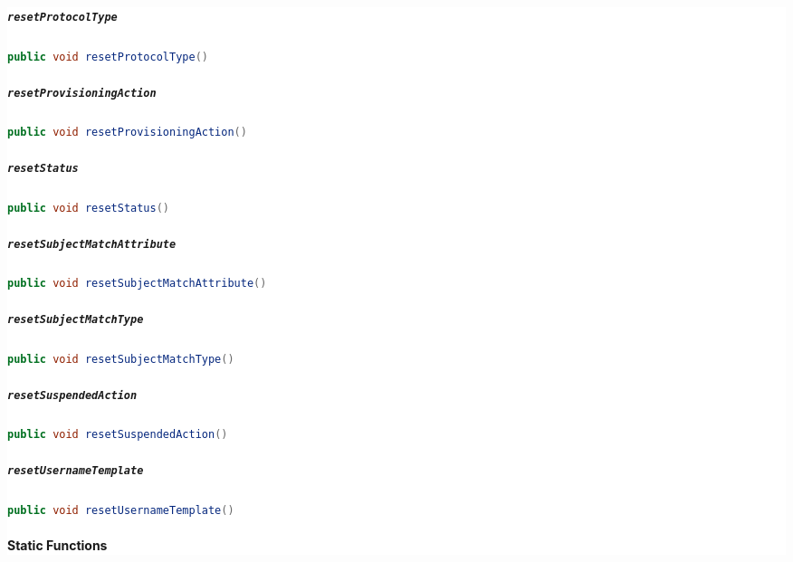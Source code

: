 ##### `resetProtocolType` <a name="resetProtocolType" id="@cdktf/provider-okta.socialIdp.SocialIdp.resetProtocolType"></a>

```java
public void resetProtocolType()
```

##### `resetProvisioningAction` <a name="resetProvisioningAction" id="@cdktf/provider-okta.socialIdp.SocialIdp.resetProvisioningAction"></a>

```java
public void resetProvisioningAction()
```

##### `resetStatus` <a name="resetStatus" id="@cdktf/provider-okta.socialIdp.SocialIdp.resetStatus"></a>

```java
public void resetStatus()
```

##### `resetSubjectMatchAttribute` <a name="resetSubjectMatchAttribute" id="@cdktf/provider-okta.socialIdp.SocialIdp.resetSubjectMatchAttribute"></a>

```java
public void resetSubjectMatchAttribute()
```

##### `resetSubjectMatchType` <a name="resetSubjectMatchType" id="@cdktf/provider-okta.socialIdp.SocialIdp.resetSubjectMatchType"></a>

```java
public void resetSubjectMatchType()
```

##### `resetSuspendedAction` <a name="resetSuspendedAction" id="@cdktf/provider-okta.socialIdp.SocialIdp.resetSuspendedAction"></a>

```java
public void resetSuspendedAction()
```

##### `resetUsernameTemplate` <a name="resetUsernameTemplate" id="@cdktf/provider-okta.socialIdp.SocialIdp.resetUsernameTemplate"></a>

```java
public void resetUsernameTemplate()
```

#### Static Functions <a name="Static Functions" id="Static Functions"></a>
